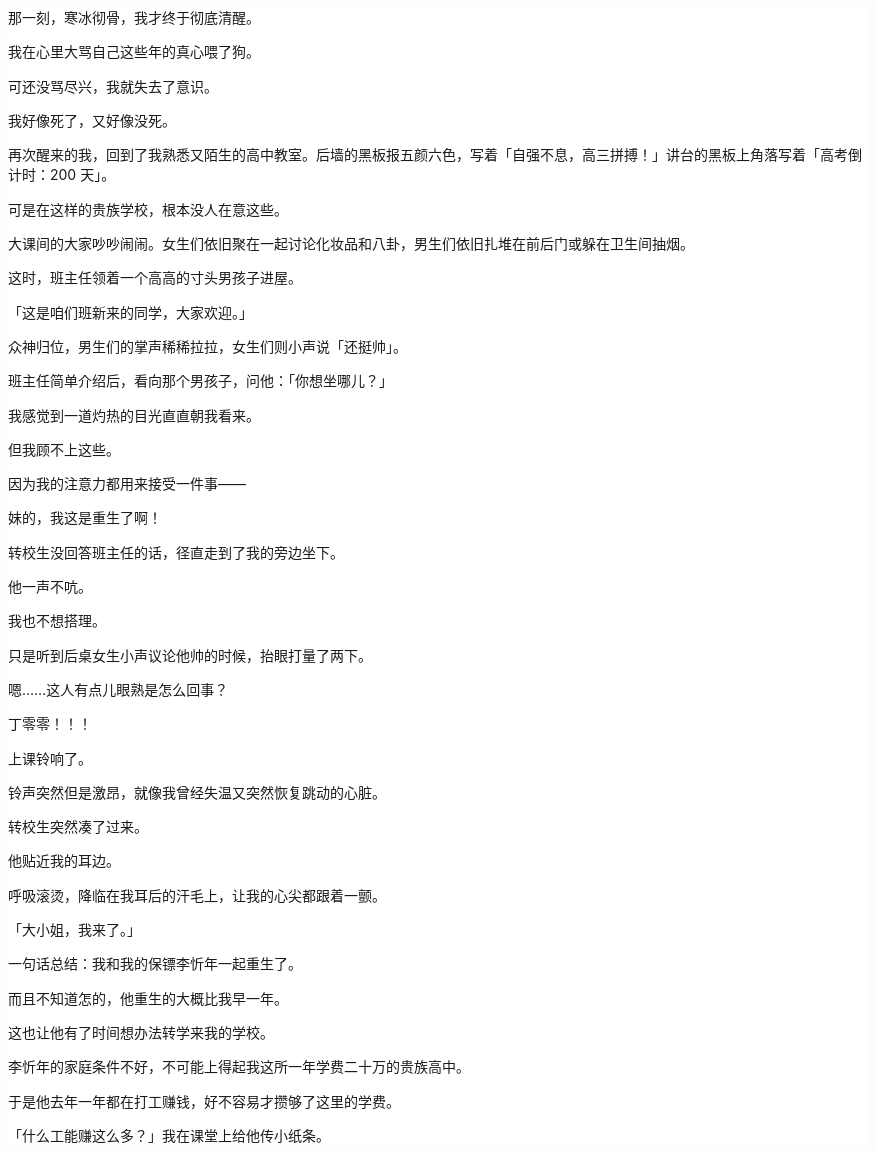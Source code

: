 那一刻，寒冰彻骨，我才终于彻底清醒。

我在心里大骂自己这些年的真心喂了狗。

可还没骂尽兴，我就失去了意识。

我好像死了，又好像没死。

再次醒来的我，回到了我熟悉又陌生的高中教室。后墙的黑板报五颜六色，写着「自强不息，高三拼搏！」讲台的黑板上角落写着「高考倒计时：200 天」。

可是在这样的贵族学校，根本没人在意这些。

大课间的大家吵吵闹闹。女生们依旧聚在一起讨论化妆品和八卦，男生们依旧扎堆在前后门或躲在卫生间抽烟。

这时，班主任领着一个高高的寸头男孩子进屋。

「这是咱们班新来的同学，大家欢迎。」

众神归位，男生们的掌声稀稀拉拉，女生们则小声说「还挺帅」。

班主任简单介绍后，看向那个男孩子，问他：「你想坐哪儿？」

我感觉到一道灼热的目光直直朝我看来。

但我顾不上这些。

因为我的注意力都用来接受一件事——

妹的，我这是重生了啊！

转校生没回答班主任的话，径直走到了我的旁边坐下。

他一声不吭。

我也不想搭理。

只是听到后桌女生小声议论他帅的时候，抬眼打量了两下。

嗯……这人有点儿眼熟是怎么回事？

丁零零！！！

上课铃响了。

铃声突然但是激昂，就像我曾经失温又突然恢复跳动的心脏。

转校生突然凑了过来。

他贴近我的耳边。

呼吸滚烫，降临在我耳后的汗毛上，让我的心尖都跟着一颤。

「大小姐，我来了。」

一句话总结：我和我的保镖李忻年一起重生了。

而且不知道怎的，他重生的大概比我早一年。

这也让他有了时间想办法转学来我的学校。

李忻年的家庭条件不好，不可能上得起我这所一年学费二十万的贵族高中。

于是他去年一年都在打工赚钱，好不容易才攒够了这里的学费。

「什么工能赚这么多？」我在课堂上给他传小纸条。

